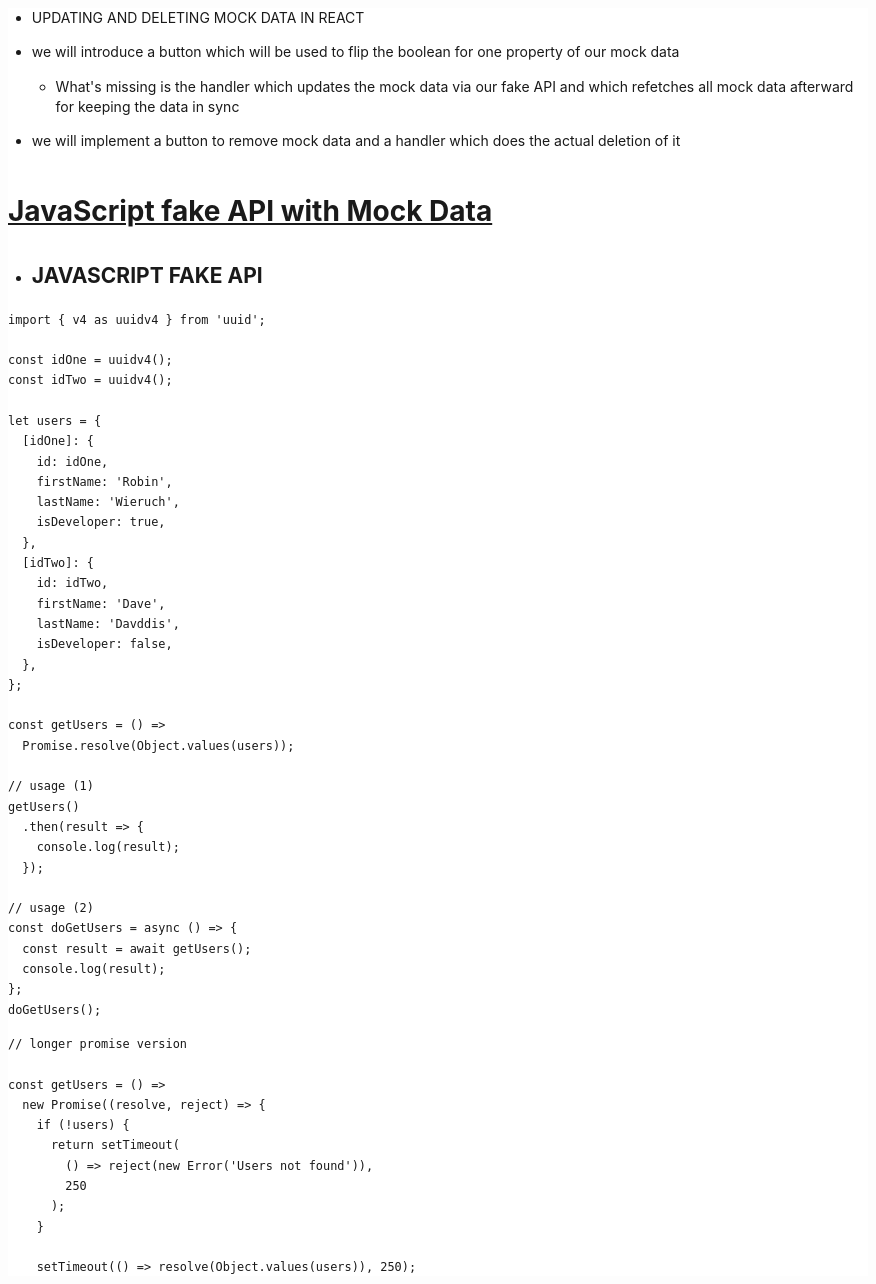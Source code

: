 - UPDATING AND DELETING MOCK DATA IN REACT

- we will introduce a button which will be used to flip the boolean for one property of our mock data
  - What's missing is the handler which updates the mock data via our fake API and which refetches all mock data afterward for keeping the data in sync

- we will implement a button to remove mock data and a handler which does the actual deletion of it

# [JavaScript fake API with Mock Data](https://www.robinwieruch.de/javascript-fake-api)

- ## JAVASCRIPT FAKE API

``` JS
import { v4 as uuidv4 } from 'uuid';

const idOne = uuidv4();
const idTwo = uuidv4();

let users = {
  [idOne]: {
    id: idOne,
    firstName: 'Robin',
    lastName: 'Wieruch',
    isDeveloper: true,
  },
  [idTwo]: {
    id: idTwo,
    firstName: 'Dave',
    lastName: 'Davddis',
    isDeveloper: false,
  },
};

const getUsers = () =>
  Promise.resolve(Object.values(users));

// usage (1)
getUsers()
  .then(result => {
    console.log(result);
  });

// usage (2)
const doGetUsers = async () => {
  const result = await getUsers();
  console.log(result);
};
doGetUsers();
```

``` JS
// longer promise version

const getUsers = () =>
  new Promise((resolve, reject) => {
    if (!users) {
      return setTimeout(
        () => reject(new Error('Users not found')),
        250
      );
    }

    setTimeout(() => resolve(Object.values(users)), 250);
```
